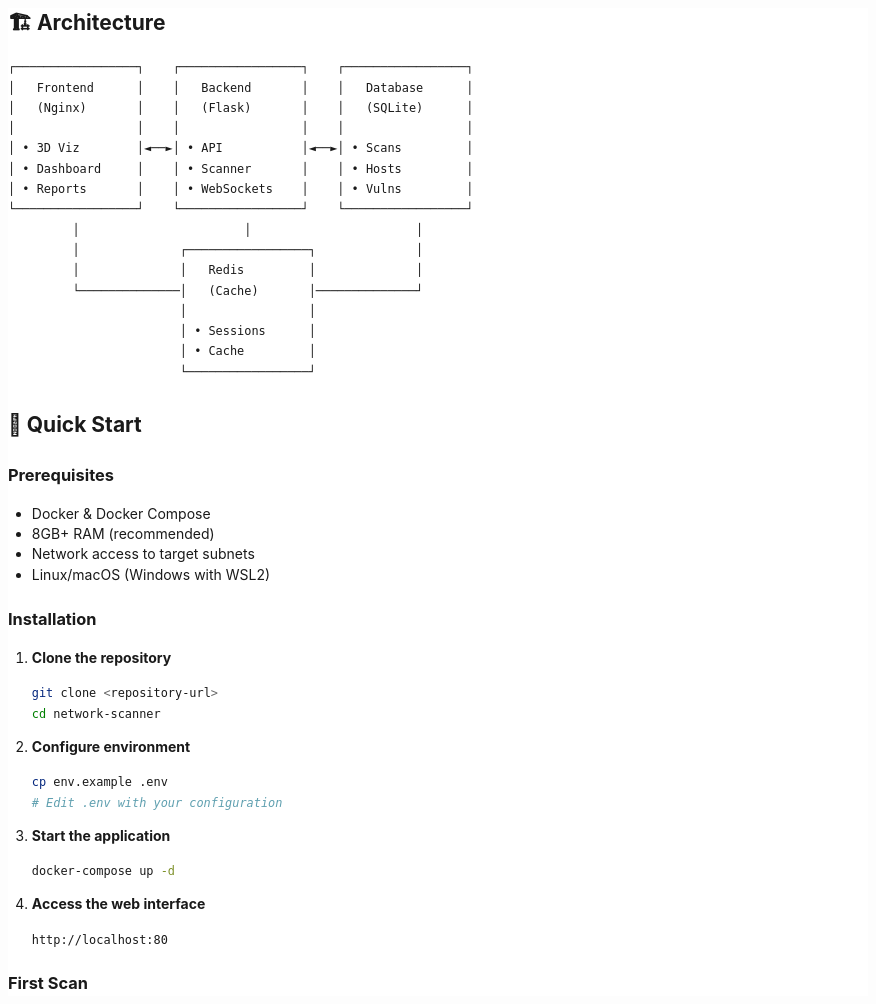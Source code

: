 ## 🏗️ Architecture

```
┌─────────────────┐    ┌─────────────────┐    ┌─────────────────┐
│   Frontend      │    │   Backend       │    │   Database      │
│   (Nginx)       │    │   (Flask)       │    │   (SQLite)      │
│                 │    │                 │    │                 │
│ • 3D Viz        │◄──►│ • API           │◄──►│ • Scans         │
│ • Dashboard     │    │ • Scanner       │    │ • Hosts         │
│ • Reports       │    │ • WebSockets    │    │ • Vulns         │
└─────────────────┘    └─────────────────┘    └─────────────────┘
         │                       │                       │
         │              ┌─────────────────┐              │
         │              │   Redis         │              │
         └──────────────│   (Cache)       │──────────────┘
                        │                 │
                        │ • Sessions      │
                        │ • Cache         │
                        └─────────────────┘
```

## 🚀 Quick Start

### Prerequisites
- Docker & Docker Compose
- 8GB+ RAM (recommended)
- Network access to target subnets
- Linux/macOS (Windows with WSL2)

### Installation

1. **Clone the repository**
   ```bash
   git clone <repository-url>
   cd network-scanner
   ```

2. **Configure environment**
   ```bash
   cp env.example .env
   # Edit .env with your configuration
   ```

3. **Start the application**
   ```bash
   docker-compose up -d
   ```

4. **Access the web interface**
   ```
   http://localhost:80
   ```

### First Scan
